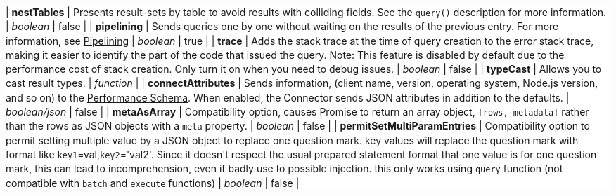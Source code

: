 | **nestTables** | Presents result-sets by table to avoid results with colliding fields.  See the `query()` description for more information.                                                                                                                                                                                                                                                                                                                                                                                                                                                                                                                                                                                                                                                                      |   *boolean*    |       false        |
| **pipelining** | Sends queries one by one without waiting on the results of the previous entry.  For more information, see [Pipelining](/documentation/pipelining.md)                                                                                                                                                                                                                                                                                                                                                                                                                                                                                                                                                                                                                                            |   *boolean*    |        true        |
| **trace** | Adds the stack trace at the time of query creation to the error stack trace, making it easier to identify the  part of the code that issued the query.  Note: This feature is disabled by default due to the performance cost of stack creation.  Only turn it on when you need to debug issues.                                                                                                                                                                                                                                                                                                                                                                                                                                                                                                |   *boolean*    |       false        |
| **typeCast** | Allows you to cast result types.                                                                                                                                                                                                                                                                                                                                                                                                                                                                                                                                                                                                                                                                                                                                                                |   *function*   |
| **connectAttributes** | Sends information, (client name, version, operating system, Node.js version, and so on) to the [Performance Schema](https://mariadb.com/kb/en/library/performance-schema-session_connect_attrs-table/). When enabled, the Connector sends JSON attributes in addition to the defaults.                                                                                                                                                                                                                                                                                                                                                                                                                                                                                                          | *boolean/json* |       false        |
| **metaAsArray** | Compatibility option, causes Promise to return an array object, `[rows, metadata]` rather than the rows as JSON objects with a `meta` property.                                                                                                                                                                                                                                                                                                                                                                                                                                                                                                                                                                                                                                                 |   *boolean*    |       false        |
| **permitSetMultiParamEntries** | Compatibility option to permit setting multiple value by a JSON object to replace one question mark. key values will replace the question mark with format like `key1`=val,`key2`='val2'. Since it doesn't respect the usual prepared statement format that one value is for one question mark, this can lead to incomprehension, even if badly use to possible injection. this only works using `query` function (not compatible with `batch` and `execute` functions)                                                                                                                                                                                                                                                                                                                         |   *boolean*    |       false        |